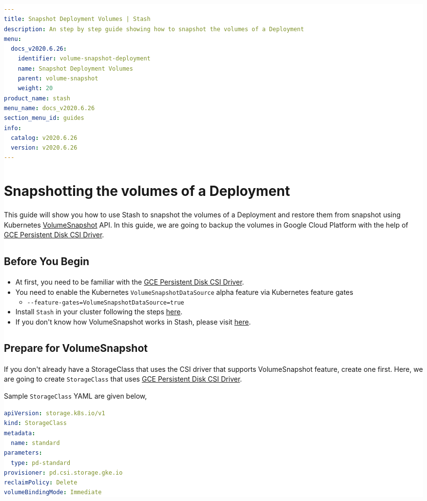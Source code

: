 ```yaml
---
title: Snapshot Deployment Volumes | Stash
description: An step by step guide showing how to snapshot the volumes of a Deployment
menu:
  docs_v2020.6.26:
    identifier: volume-snapshot-deployment
    name: Snapshot Deployment Volumes
    parent: volume-snapshot
    weight: 20
product_name: stash
menu_name: docs_v2020.6.26
section_menu_id: guides
info:
  catalog: v2020.6.26
  version: v2020.6.26
---
```


# Snapshotting the volumes of a Deployment

This guide will show you how to use Stash to snapshot the volumes of a Deployment and restore them from snapshot using Kubernetes [VolumeSnapshot](https://kubernetes.io/docs/concepts/storage/volume-snapshots/) API. In this guide, we are going to backup the volumes in Google Cloud Platform with the help of [GCE Persistent Disk CSI Driver](https://github.com/kubernetes-sigs/gcp-compute-persistent-disk-csi-driver).

## Before You Begin

- At first, you need to be familiar with the [GCE Persistent Disk CSI Driver](https://github.com/kubernetes-sigs/gcp-compute-persistent-disk-csi-driver).
- You need to enable the Kubernetes `VolumeSnapshotDataSource` alpha feature via Kubernetes feature gates
  - `--feature-gates=VolumeSnapshotDataSource=true`
- Install `Stash` in your cluster following the steps [here](/docs/v2020.6.26/setup/install).
- If you don't know how VolumeSnapshot works in Stash, please visit [here](/docs/v2020.6.26/guides/latest/volumesnapshot/overview).

## Prepare for VolumeSnapshot

If you don't already have a StorageClass that uses the CSI driver that supports VolumeSnapshot feature, create one first. Here, we are going to create `StorageClass` that uses [GCE Persistent Disk CSI Driver](https://github.com/kubernetes-sigs/gcp-compute-persistent-disk-csi-driver).

Sample `StorageClass` YAML are given below,

```yaml
apiVersion: storage.k8s.io/v1
kind: StorageClass
metadata:
  name: standard
parameters:
  type: pd-standard
provisioner: pd.csi.storage.gke.io
reclaimPolicy: Delete
volumeBindingMode: Immediate
```

